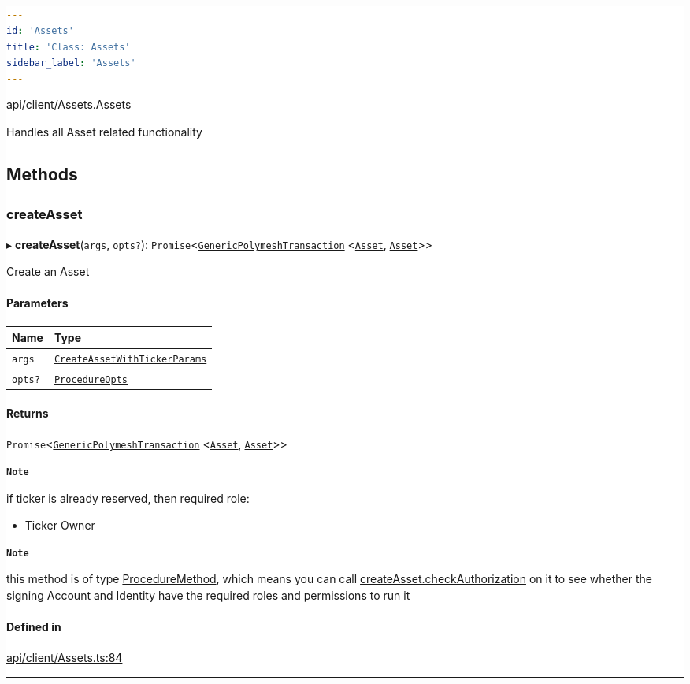 ```yaml
---
id: 'Assets'
title: 'Class: Assets'
sidebar_label: 'Assets'
---
```


[api/client/Assets](../../../../modules/API/Client/Assets/Assets.md).Assets

Handles all Asset related functionality

## Methods

### createAsset

▸ **createAsset**(`args`, `opts?`): `Promise`\<[`GenericPolymeshTransaction`](../../../../modules/Types/Types.md#genericpolymeshtransaction) \<[`Asset`](../../Entities/Asset/Asset.md), [`Asset`](../../Entities/Asset/Asset.md)\>\>

Create an Asset

#### Parameters

| Name    | Type                                                                                                                                    |
| :------ | :-------------------------------------------------------------------------------------------------------------------------------------- |
| `args`  | [`CreateAssetWithTickerParams`](../../../../interfaces/API/Procedures/Types/CreateAssetWithTickerParams/CreateAssetWithTickerParams.md) |
| `opts?` | [`ProcedureOpts`](../../../../interfaces/Types/ProcedureOpts/ProcedureOpts.md)                                                          |

#### Returns

`Promise`\<[`GenericPolymeshTransaction`](../../../../modules/Types/Types.md#genericpolymeshtransaction) \<[`Asset`](../../Entities/Asset/Asset.md), [`Asset`](../../Entities/Asset/Asset.md)\>\>

**`Note`**

if ticker is already reserved, then required role:

- Ticker Owner

**`Note`**

this method is of type [ProcedureMethod](../../../../interfaces/Types/ProcedureMethod/ProcedureMethod.md), which means you can call [createAsset.checkAuthorization](../../../../interfaces/Types/ProcedureMethod/ProcedureMethod.md#checkauthorization)
on it to see whether the signing Account and Identity have the required roles and permissions to run it

#### Defined in

[api/client/Assets.ts:84](https://github.com/PolymeshAssociation/polymesh-sdk/blob/2d3ac2aea/src/api/client/Assets.ts#L84)

---
